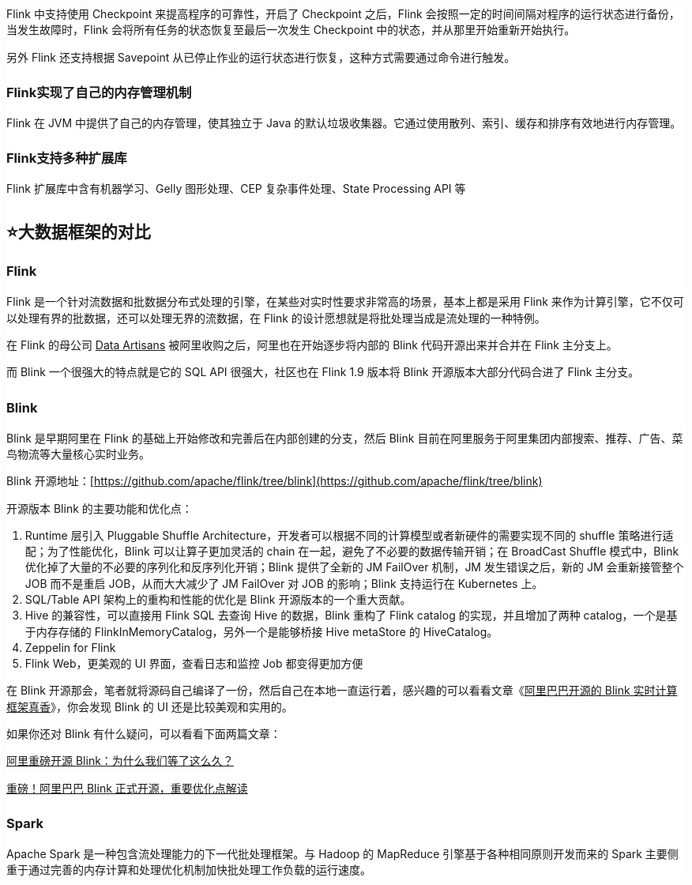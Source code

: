 Flink 中支持使用 Checkpoint 来提高程序的可靠性，开启了 Checkpoint 之后，Flink 会按照一定的时间间隔对程序的运行状态进行备份，当发生故障时，Flink 会将所有任务的状态恢复至最后一次发生 Checkpoint 中的状态，并从那里开始重新开始执行。

另外 Flink 还支持根据 Savepoint 从已停止作业的运行状态进行恢复，这种方式需要通过命令进行触发。

### Flink实现了自己的内存管理机制

Flink 在 JVM 中提供了自己的内存管理，使其独立于 Java 的默认垃圾收集器。它通过使用散列、索引、缓存和排序有效地进行内存管理。

### Flink支持多种扩展库

Flink 扩展库中含有机器学习、Gelly 图形处理、CEP 复杂事件处理、State Processing API 等

## ⭐大数据框架的对比

### Flink

Flink 是一个针对流数据和批数据分布式处理的引擎，在某些对实时性要求非常高的场景，基本上都是采用 Flink 来作为计算引擎，它不仅可以处理有界的批数据，还可以处理无界的流数据，在 Flink 的设计愿想就是将批处理当成是流处理的一种特例。

在 Flink 的母公司 [Data Artisans](https://www.eu-startups.com/2019/01/alibaba-takes-over-berlin-based-streaming-analytics-startup-data-artisans/) 被阿里收购之后，阿里也在开始逐步将内部的 Blink 代码开源出来并合并在 Flink 主分支上。

而 Blink 一个很强大的特点就是它的 SQL API 很强大，社区也在 Flink 1.9 版本将 Blink 开源版本大部分代码合进了 Flink 主分支。

### Blink

Blink 是早期阿里在 Flink 的基础上开始修改和完善后在内部创建的分支，然后 Blink 目前在阿里服务于阿里集团内部搜索、推荐、广告、菜鸟物流等大量核心实时业务。

Blink 开源地址：[https://github.com/apache/flink/tree/blink](https://github.com/apache/flink/tree/blink)

开源版本 Blink 的主要功能和优化点：

1. Runtime 层引入 Pluggable Shuffle Architecture，开发者可以根据不同的计算模型或者新硬件的需要实现不同的 shuffle 策略进行适配；为了性能优化，Blink 可以让算子更加灵活的 chain 在一起，避免了不必要的数据传输开销；在 BroadCast Shuffle 模式中，Blink 优化掉了大量的不必要的序列化和反序列化开销；Blink 提供了全新的 JM FailOver 机制，JM 发生错误之后，新的 JM 会重新接管整个 JOB 而不是重启 JOB，从而大大减少了 JM FailOver 对 JOB 的影响；Blink 支持运行在 Kubernetes 上。
2. SQL/Table API 架构上的重构和性能的优化是 Blink 开源版本的一个重大贡献。
3. Hive 的兼容性，可以直接用 Flink SQL 去查询 Hive 的数据，Blink 重构了 Flink catalog 的实现，并且增加了两种 catalog，一个是基于内存存储的 FlinkInMemoryCatalog，另外一个是能够桥接 Hive metaStore 的 HiveCatalog。
4. Zeppelin for Flink
5. Flink Web，更美观的 UI 界面，查看日志和监控 Job 都变得更加方便

在 Blink 开源那会，笔者就将源码自己编译了一份，然后自己在本地一直运行着，感兴趣的可以看看文章《[阿里巴巴开源的 Blink 实时计算框架真香](http://www.54tianzhisheng.cn/2019/02/28/blink/)》，你会发现 Blink 的 UI 还是比较美观和实用的。

如果你还对 Blink 有什么疑问，可以看看下面两篇文章：

[阿里重磅开源 Blink：为什么我们等了这么久？](https://www.infoq.cn/article/wZ_b7Hw9polQWp3mTwVh)

[重磅！阿里巴巴 Blink 正式开源，重要优化点解读](https://www.infoq.cn/article/ZkOGAl6_vkZDTk8tfbbg)

### Spark

Apache Spark 是一种包含流处理能力的下一代批处理框架。与 Hadoop 的 MapReduce 引擎基于各种相同原则开发而来的 Spark 主要侧重于通过完善的内存计算和处理优化机制加快批处理工作负载的运行速度。
